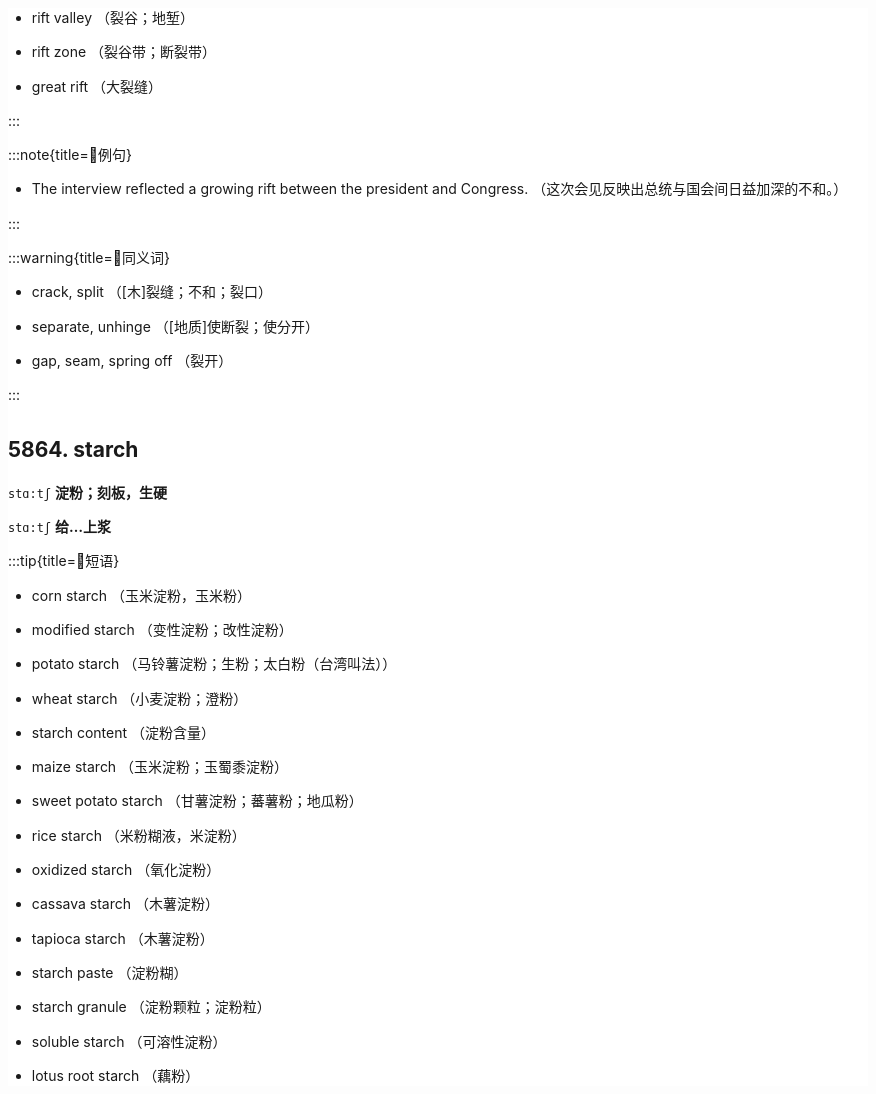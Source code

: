 - rift valley （裂谷；地堑）

- rift zone （裂谷带；断裂带）

- great rift （大裂缝）

:::

:::note{title=🎤例句}

- The interview reflected a growing rift between the president and Congress. （这次会见反映出总统与国会间日益加深的不和。）

:::

:::warning{title=🤔同义词}

- crack, split （[木]裂缝；不和；裂口）

- separate, unhinge （[地质]使断裂；使分开）

- gap, seam, spring off （裂开）

:::


## 5864. starch

`stɑ:tʃ`  **淀粉；刻板，生硬**

`stɑ:tʃ`  **给…上浆**

:::tip{title=🤩短语}

- corn starch （玉米淀粉，玉米粉）

- modified starch （变性淀粉；改性淀粉）

- potato starch （马铃薯淀粉；生粉；太白粉（台湾叫法））

- wheat starch （小麦淀粉；澄粉）

- starch content （淀粉含量）

- maize starch （玉米淀粉；玉蜀黍淀粉）

- sweet potato starch （甘薯淀粉；蕃薯粉；地瓜粉）

- rice starch （米粉糊液，米淀粉）

- oxidized starch （氧化淀粉）

- cassava starch （木薯淀粉）

- tapioca starch （木薯淀粉）

- starch paste （淀粉糊）

- starch granule （淀粉颗粒；淀粉粒）

- soluble starch （可溶性淀粉）

- lotus root starch （藕粉）
